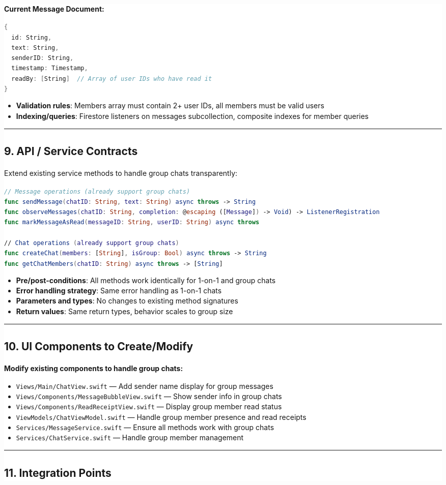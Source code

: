 **Current Message Document:**
```swift
{
  id: String,
  text: String,
  senderID: String,
  timestamp: Timestamp,
  readBy: [String]  // Array of user IDs who have read it
}
```

- **Validation rules**: Members array must contain 2+ user IDs, all members must be valid users
- **Indexing/queries**: Firestore listeners on messages subcollection, composite indexes for member queries

---

## 9. API / Service Contracts

Extend existing service methods to handle group chats transparently:

```swift
// Message operations (already support group chats)
func sendMessage(chatID: String, text: String) async throws -> String
func observeMessages(chatID: String, completion: @escaping ([Message]) -> Void) -> ListenerRegistration
func markMessageAsRead(messageID: String, userID: String) async throws

// Chat operations (already support group chats)
func createChat(members: [String], isGroup: Bool) async throws -> String
func getChatMembers(chatID: String) async throws -> [String]
```

- **Pre/post-conditions**: All methods work identically for 1-on-1 and group chats
- **Error handling strategy**: Same error handling as 1-on-1 chats
- **Parameters and types**: No changes to existing method signatures
- **Return values**: Same return types, behavior scales to group size

---

## 10. UI Components to Create/Modify

**Modify existing components to handle group chats:**

- `Views/Main/ChatView.swift` — Add sender name display for group messages
- `Views/Components/MessageBubbleView.swift` — Show sender info in group chats
- `Views/Components/ReadReceiptView.swift` — Display group member read status
- `ViewModels/ChatViewModel.swift` — Handle group member presence and read receipts
- `Services/MessageService.swift` — Ensure all methods work with group chats
- `Services/ChatService.swift` — Handle group member management

---

## 11. Integration Points
